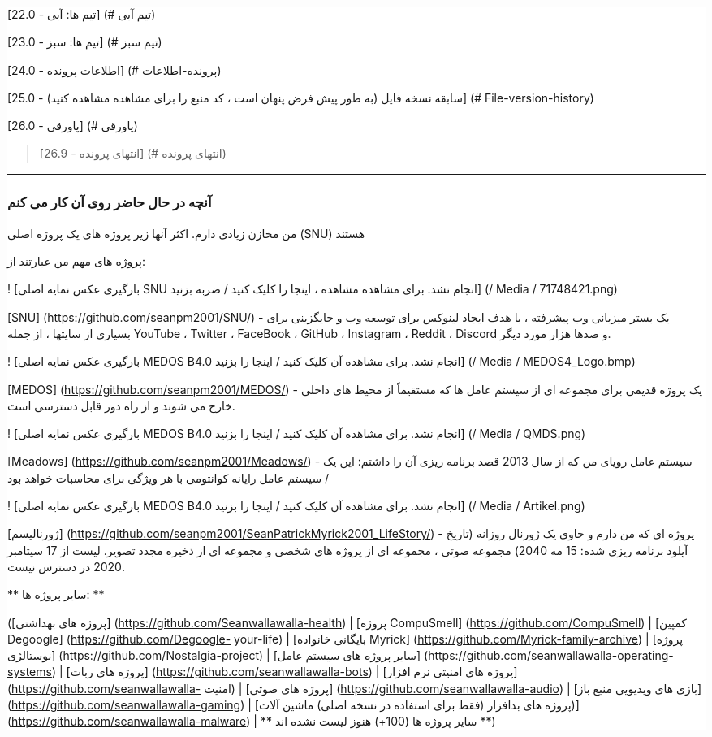 [22.0 - تیم ها: آبی] (# تیم آبی)

[23.0 - تیم ها: سبز] (# تیم سبز)

[24.0 - اطلاعات پرونده] (# پرونده-اطلاعات)

[25.0 - سابقه نسخه فایل (به طور پیش فرض پنهان است ، کد منبع را برای مشاهده مشاهده کنید)] (# File-version-history)

[26.0 - پاورقی] (# پاورقی)

> [26.9 - انتهای پرونده] (# انتهای پرونده)

***

### آنچه در حال حاضر روی آن کار می کنم

من مخازن زیادی دارم. اکثر آنها زیر پروژه های یک پروژه اصلی (SNU) هستند

پروژه های مهم من عبارتند از:

! [بارگیری عکس نمایه اصلی SNU انجام نشد. برای مشاهده مشاهده ، اینجا را کلیک کنید / ضربه بزنید] (/ Media / 71748421.png)

[SNU] (https://github.com/seanpm2001/SNU/) - یک بستر میزبانی وب پیشرفته ، با هدف ایجاد لینوکس برای توسعه وب و جایگزینی برای بسیاری از سایتها ، از جمله YouTube ، Twitter ، FaceBook ، GitHub ، Instagram ، Reddit ، Discord و صدها هزار مورد دیگر.

! [بارگیری عکس نمایه اصلی MEDOS B4.0 انجام نشد. برای مشاهده آن کلیک کنید / اینجا را بزنید] (/ Media / MEDOS4_Logo.bmp)

[MEDOS] (https://github.com/seanpm2001/MEDOS/) - یک پروژه قدیمی برای مجموعه ای از سیستم عامل ها که مستقیماً از محیط های داخلی خارج می شوند و از راه دور قابل دسترسی است.

! [بارگیری عکس نمایه اصلی MEDOS B4.0 انجام نشد. برای مشاهده آن کلیک کنید / اینجا را بزنید] (/ Media / QMDS.png)

[Meadows] (https://github.com/seanpm2001/Meadows/) - سیستم عامل رویای من که از سال 2013 قصد برنامه ریزی آن را داشتم: این یک سیستم عامل رایانه کوانتومی با هر ویژگی برای محاسبات خواهد بود /

! [بارگیری عکس نمایه اصلی MEDOS B4.0 انجام نشد. برای مشاهده آن کلیک کنید / اینجا را بزنید] (/ Media / Artikel.png)

[ژورنالیسم] (https://github.com/seanpm2001/SeanPatrickMyrick2001_LifeStory/) - پروژه ای که من دارم و حاوی یک ژورنال روزانه (تاریخ آپلود برنامه ریزی شده: 15 مه 2040) مجموعه صوتی ، مجموعه ای از پروژه های شخصی و مجموعه ای از ذخیره مجدد تصویر. لیست از 17 سپتامبر 2020 در دسترس نیست.

** سایر پروژه ها: **

([پروژه های بهداشتی] (https://github.com/Seanwallawalla-health) | [پروژه CompuSmell] (https://github.com/CompuSmell) | [کمپین Degoogle] (https://github.com/Degoogle- your-life) | [بایگانی خانواده Myrick] (https://github.com/Myrick-family-archive) | [پروژه نوستالژی] (https://github.com/Nostalgia-project) | [سایر پروژه های سیستم عامل] (https://github.com/seanwallawalla-operating-systems) | [پروژه های ربات] (https://github.com/seanwallawalla-bots) | [پروژه های امنیتی نرم افزار] (https://github.com/seanwallawalla- امنیت) | [پروژه های صوتی] (https://github.com/seanwallawalla-audio) | [بازی های ویدیویی منبع باز] (https://github.com/seanwallawalla-gaming) | [پروژه های بدافزار (فقط برای استفاده در نسخه اصلی) ماشین آلات)] (https://github.com/seanwallawalla-malware) | ** سایر پروژه ها (100+) هنوز لیست نشده اند **)
